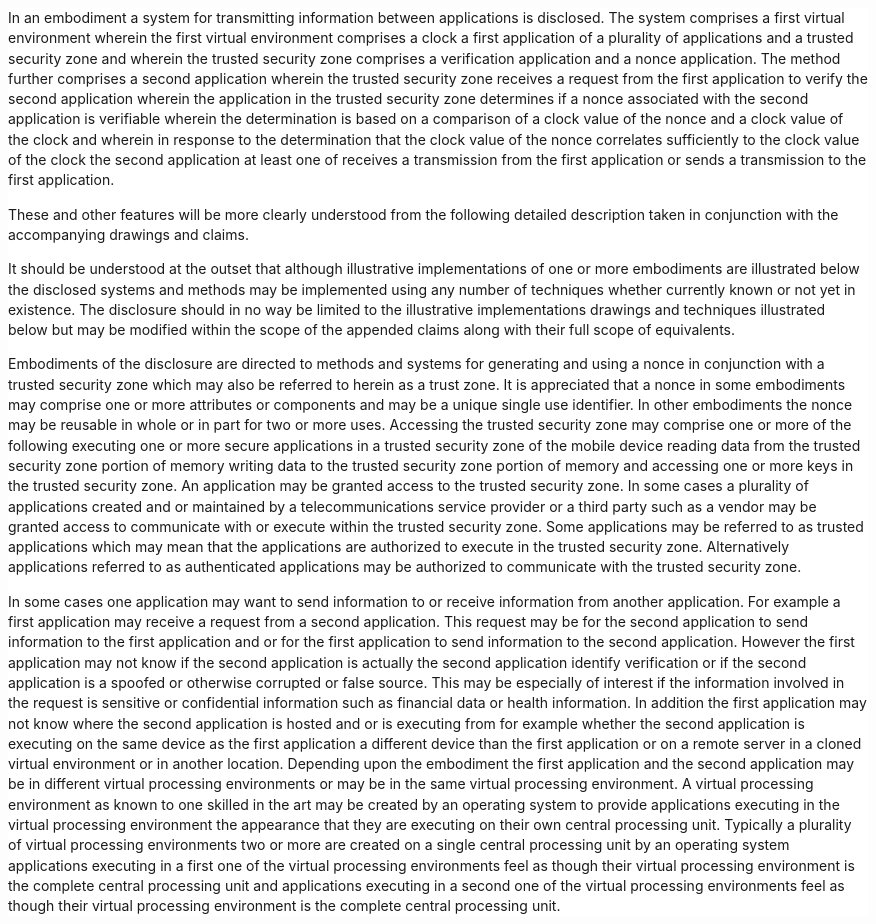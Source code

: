 In an embodiment a system for transmitting information between applications is disclosed. The system comprises a first virtual environment wherein the first virtual environment comprises a clock a first application of a plurality of applications and a trusted security zone and wherein the trusted security zone comprises a verification application and a nonce application. The method further comprises a second application wherein the trusted security zone receives a request from the first application to verify the second application wherein the application in the trusted security zone determines if a nonce associated with the second application is verifiable wherein the determination is based on a comparison of a clock value of the nonce and a clock value of the clock and wherein in response to the determination that the clock value of the nonce correlates sufficiently to the clock value of the clock the second application at least one of receives a transmission from the first application or sends a transmission to the first application.

These and other features will be more clearly understood from the following detailed description taken in conjunction with the accompanying drawings and claims.

It should be understood at the outset that although illustrative implementations of one or more embodiments are illustrated below the disclosed systems and methods may be implemented using any number of techniques whether currently known or not yet in existence. The disclosure should in no way be limited to the illustrative implementations drawings and techniques illustrated below but may be modified within the scope of the appended claims along with their full scope of equivalents.

Embodiments of the disclosure are directed to methods and systems for generating and using a nonce in conjunction with a trusted security zone which may also be referred to herein as a trust zone. It is appreciated that a nonce in some embodiments may comprise one or more attributes or components and may be a unique single use identifier. In other embodiments the nonce may be reusable in whole or in part for two or more uses. Accessing the trusted security zone may comprise one or more of the following executing one or more secure applications in a trusted security zone of the mobile device reading data from the trusted security zone portion of memory writing data to the trusted security zone portion of memory and accessing one or more keys in the trusted security zone. An application may be granted access to the trusted security zone. In some cases a plurality of applications created and or maintained by a telecommunications service provider or a third party such as a vendor may be granted access to communicate with or execute within the trusted security zone. Some applications may be referred to as trusted applications which may mean that the applications are authorized to execute in the trusted security zone. Alternatively applications referred to as authenticated applications may be authorized to communicate with the trusted security zone.

In some cases one application may want to send information to or receive information from another application. For example a first application may receive a request from a second application. This request may be for the second application to send information to the first application and or for the first application to send information to the second application. However the first application may not know if the second application is actually the second application identify verification or if the second application is a spoofed or otherwise corrupted or false source. This may be especially of interest if the information involved in the request is sensitive or confidential information such as financial data or health information. In addition the first application may not know where the second application is hosted and or is executing from for example whether the second application is executing on the same device as the first application a different device than the first application or on a remote server in a cloned virtual environment or in another location. Depending upon the embodiment the first application and the second application may be in different virtual processing environments or may be in the same virtual processing environment. A virtual processing environment as known to one skilled in the art may be created by an operating system to provide applications executing in the virtual processing environment the appearance that they are executing on their own central processing unit. Typically a plurality of virtual processing environments two or more are created on a single central processing unit by an operating system applications executing in a first one of the virtual processing environments feel as though their virtual processing environment is the complete central processing unit and applications executing in a second one of the virtual processing environments feel as though their virtual processing environment is the complete central processing unit.
